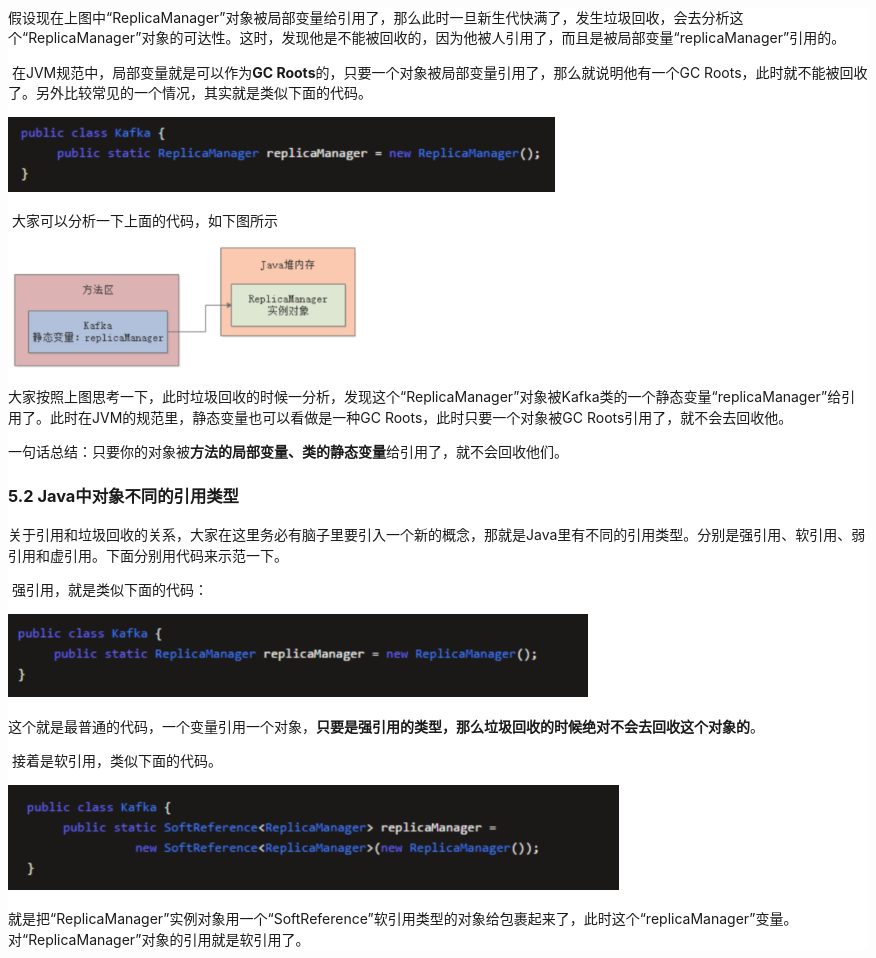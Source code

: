 ​	假设现在上图中“ReplicaManager”对象被局部变量给引用了，那么此时一旦新生代快满了，发生垃圾回收，会去分析这个“ReplicaManager”对象的可达性。这时，发现他是不能被回收的，因为他被人引用了，而且是被局部变量“replicaManager”引用的。  

​	在JVM规范中，局部变量就是可以作为**GC Roots**的，只要一个对象被局部变量引用了，那么就说明他有一个GC Roots，此时就不能被回收了。另外比较常见的一个情况，其实就是类似下面的代码。 

![image-20220217223813240](JVM笔记.assets/image-20220217223813240.png)

​	大家可以分析一下上面的代码，如下图所示  

<img src="JVM笔记.assets/image-20220217223838861.png" alt="image-20220217223838861" style="zoom:80%;" />

​	大家按照上图思考一下，此时垃圾回收的时候一分析，发现这个“ReplicaManager”对象被Kafka类的一个静态变量“replicaManager”给引用了。此时在JVM的规范里，静态变量也可以看做是一种GC Roots，此时只要一个对象被GC Roots引用了，就不会去回收他。  

​	一句话总结：只要你的对象被**方法的局部变量、类的静态变量**给引用了，就不会回收他们。  



### 5.2 Java中对象不同的引用类型  

​	关于引用和垃圾回收的关系，大家在这里务必有脑子里要引入一个新的概念，那就是Java里有不同的引用类型。分别是强引用、软引用、弱引用和虚引用。下面分别用代码来示范一下。  

​	强引用，就是类似下面的代码：  

![image-20220217224125146](JVM笔记.assets/image-20220217224125146.png)

​	这个就是最普通的代码，一个变量引用一个对象，**只要是强引用的类型，那么垃圾回收的时候绝对不会去回收这个对象的**。  

​	接着是软引用，类似下面的代码。  

![image-20220217224209719](JVM笔记.assets/image-20220217224209719.png)

​	就是把“ReplicaManager”实例对象用一个“SoftReference”软引用类型的对象给包裹起来了，此时这个“replicaManager”变量。对“ReplicaManager”对象的引用就是软引用了。  
